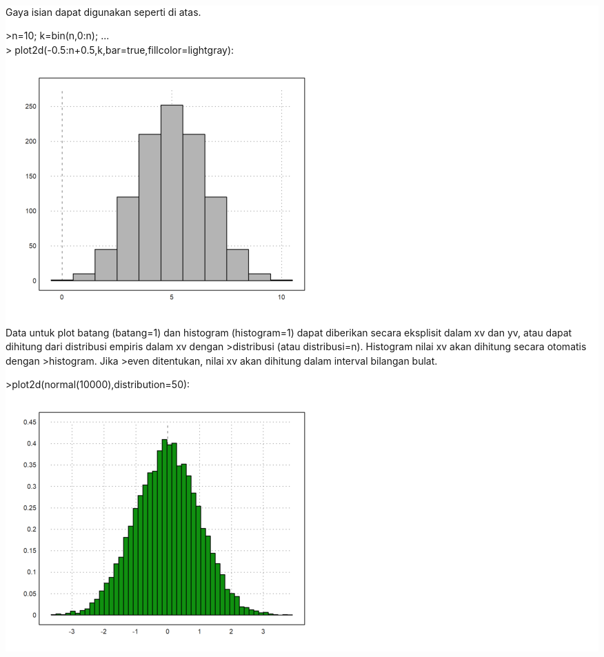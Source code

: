 
Gaya isian dapat digunakan seperti di atas.


\>n=10; k=bin(n,0:n); ...  
\>   plot2d(-0.5:n+0.5,k,bar=true,fillcolor=lightgray):


![images/Eka%20Nurhayati_22305141016_EMTPlot2D-123.png](images/Eka%20Nurhayati_22305141016_EMTPlot2D-123.png)

Data untuk plot batang (batang=1) dan histogram (histogram=1) dapat
diberikan secara eksplisit dalam xv dan yv, atau dapat dihitung dari
distribusi empiris dalam xv dengan &gt;distribusi (atau distribusi=n).
Histogram nilai xv akan dihitung secara otomatis dengan &gt;histogram.
Jika &gt;even ditentukan, nilai xv akan dihitung dalam interval bilangan
bulat.


\>plot2d(normal(10000),distribution=50):


![images/Eka%20Nurhayati_22305141016_EMTPlot2D-124.png](images/Eka%20Nurhayati_22305141016_EMTPlot2D-124.png)
